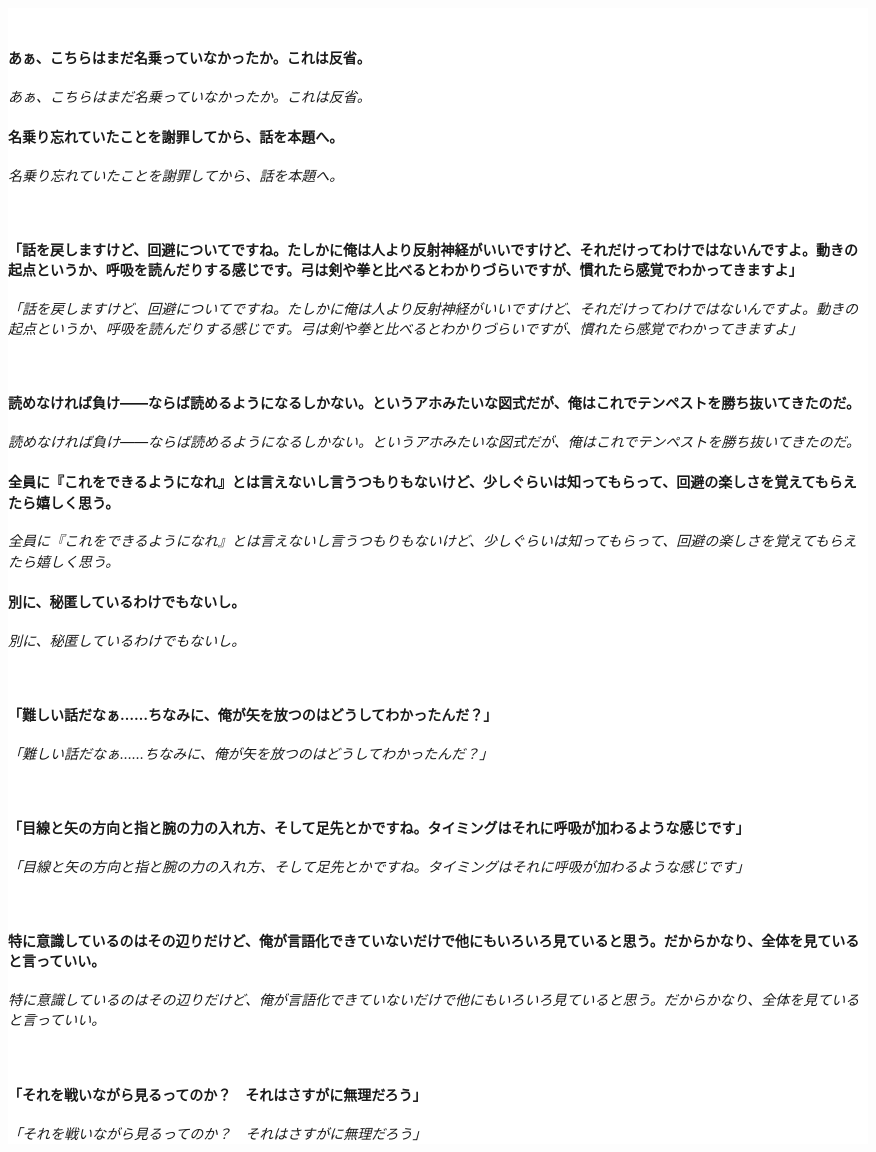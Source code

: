 &nbsp;

#### あぁ、こちらはまだ名乗っていなかったか。これは反省。

*あぁ、こちらはまだ名乗っていなかったか。これは反省。*

#### 名乗り忘れていたことを謝罪してから、話を本題へ。

*名乗り忘れていたことを謝罪してから、話を本題へ。*

&nbsp;

#### 「話を戻しますけど、回避についてですね。たしかに俺は人より反射神経がいいですけど、それだけってわけではないんですよ。動きの起点というか、呼吸を読んだりする感じです。弓は剣や拳と比べるとわかりづらいですが、慣れたら感覚でわかってきますよ」

*「話を戻しますけど、回避についてですね。たしかに俺は人より反射神経がいいですけど、それだけってわけではないんですよ。動きの起点というか、呼吸を読んだりする感じです。弓は剣や拳と比べるとわかりづらいですが、慣れたら感覚でわかってきますよ」*

&nbsp;

#### 読めなければ負け――ならば読めるようになるしかない。というアホみたいな図式だが、俺はこれでテンペストを勝ち抜いてきたのだ。

*読めなければ負け――ならば読めるようになるしかない。というアホみたいな図式だが、俺はこれでテンペストを勝ち抜いてきたのだ。*

#### 全員に『これをできるようになれ』とは言えないし言うつもりもないけど、少しぐらいは知ってもらって、回避の楽しさを覚えてもらえたら嬉しく思う。

*全員に『これをできるようになれ』とは言えないし言うつもりもないけど、少しぐらいは知ってもらって、回避の楽しさを覚えてもらえたら嬉しく思う。*

#### 別に、秘匿しているわけでもないし。

*別に、秘匿しているわけでもないし。*

&nbsp;

#### 「難しい話だなぁ……ちなみに、俺が矢を放つのはどうしてわかったんだ？」

*「難しい話だなぁ……ちなみに、俺が矢を放つのはどうしてわかったんだ？」*

&nbsp;

#### 「目線と矢の方向と指と腕の力の入れ方、そして足先とかですね。タイミングはそれに呼吸が加わるような感じです」

*「目線と矢の方向と指と腕の力の入れ方、そして足先とかですね。タイミングはそれに呼吸が加わるような感じです」*

&nbsp;

#### 特に意識しているのはその辺りだけど、俺が言語化できていないだけで他にもいろいろ見ていると思う。だからかなり、全体を見ていると言っていい。

*特に意識しているのはその辺りだけど、俺が言語化できていないだけで他にもいろいろ見ていると思う。だからかなり、全体を見ていると言っていい。*

&nbsp;

#### 「それを戦いながら見るってのか？　それはさすがに無理だろう」

*「それを戦いながら見るってのか？　それはさすがに無理だろう」*
